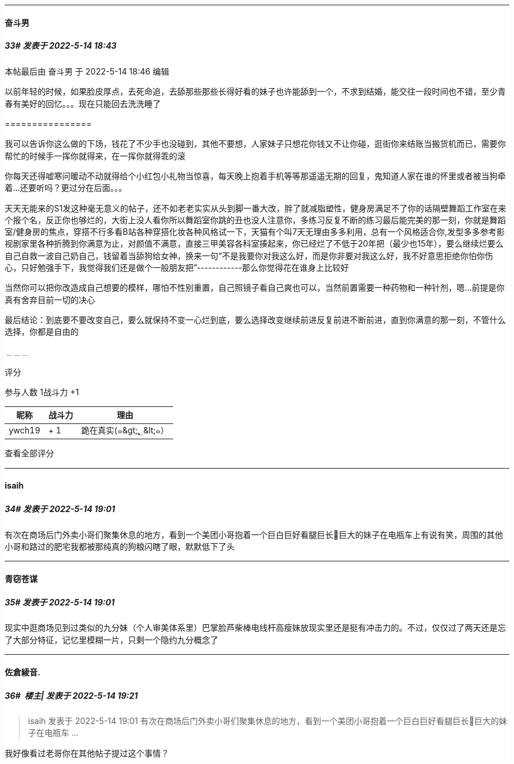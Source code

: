 *****

####  奋斗男  
##### 33#       发表于 2022-5-14 18:43

 本帖最后由 奋斗男 于 2022-5-14 18:46 编辑 

以前年轻的时候，如果脸皮厚点，去死命追，去舔那些那些长得好看的妹子也许能舔到一个，不求到结婚，能交往一段时间也不错，至少青春有美好的回忆。。。现在只能回去洗洗睡了

================

我可以告诉你这么做的下场，钱花了不少手也没碰到，其他不要想，人家妹子只想花你钱又不让你碰，逛街你来结账当搬货机而已，需要你帮忙的时候手一挥你就得来，在一挥你就得乖的滚

你每天还得嘘寒问暖动不动就得给个小红包小礼物当惊喜，每天晚上抱着手机等等那遥遥无期的回复，鬼知道人家在谁的怀里或者被当狗牵着...还要听吗？更过分在后面。。。

天天无能来的S1发这种毫无意义的帖子，还不如老老实实从头到脚一番大改，胖了就减脂塑性，健身房满足不了你的话隔壁舞蹈工作室在来个报个名，反正你也够烂的，大街上没人看你所以舞蹈室你跳的丑也没人注意你，多练习反复不断的练习最后能完美的那一刻，你就是舞蹈室/健身房的焦点，穿搭不行多看B站各种穿搭化妆各种风格试一下，天猫有个叫7天无理由多多利用，总有一个风格适合你,发型多多参考影视剧家里各种折腾到你满意为止，对颜值不满意，直接三甲美容各科室揍起来，你已经烂了不低于20年把（最少也15年），要么继续烂要么自己自救一波自己奶自己，钱留着当舔狗给女神，换来一句“不是我要你对我这么好，而是你非要对我这么好，我不好意思拒绝你怕你伤心，只好勉强手下，我觉得我们还是做个一般朋友把”------------那么你觉得花在谁身上比较好

当然你可以把你改造成自己想要的模样，哪怕不性别重置，自己照镜子看自己爽也可以，当然前置需要一种药物和一种针剂，嗯...前提是你真有舍弃目前一切的决心

最后结论：到底要不要改变自己，要么就保持不变一心烂到底，要么选择改变继续前进反复前进不断前进，直到你满意的那一刻，不管什么选择，你都是自由的

﹍﹍﹍

评分

 参与人数 1战斗力 +1

|昵称|战斗力|理由|
|----|---|---|
| ywch19| + 1|跪在真实(๑&amp;gt;؂&amp;lt;๑）|

查看全部评分

*****

####  isaih  
##### 34#       发表于 2022-5-14 19:01

有次在商场后门外卖小哥们聚集休息的地方，看到一个美团小哥抱着一个巨白巨好看腿巨长🐻巨大的妹子在电瓶车上有说有笑，周围的其他小哥和路过的肥宅我都被那纯真的狗粮闪瞎了眼，默默低下了头

*****

####  青窃苍谋  
##### 35#       发表于 2022-5-14 19:01

现实中逛商场见到过类似的九分妹（个人审美体系里）巴掌脸芦柴棒电线杆高瘦妹放现实里还是挺有冲击力的。不过，仅仅过了两天还是忘了大部分特征，记忆里模糊一片，只剩一个隐约九分概念了

*****

####  佐倉綾音.  
##### 36#         楼主| 发表于 2022-5-14 19:21

<blockquote>isaih 发表于 2022-5-14 19:01
有次在商场后门外卖小哥们聚集休息的地方，看到一个美团小哥抱着一个巨白巨好看腿巨长🐻巨大的妹子在电瓶车 ...</blockquote>
我好像看过老哥你在其他帖子提过这个事情？

